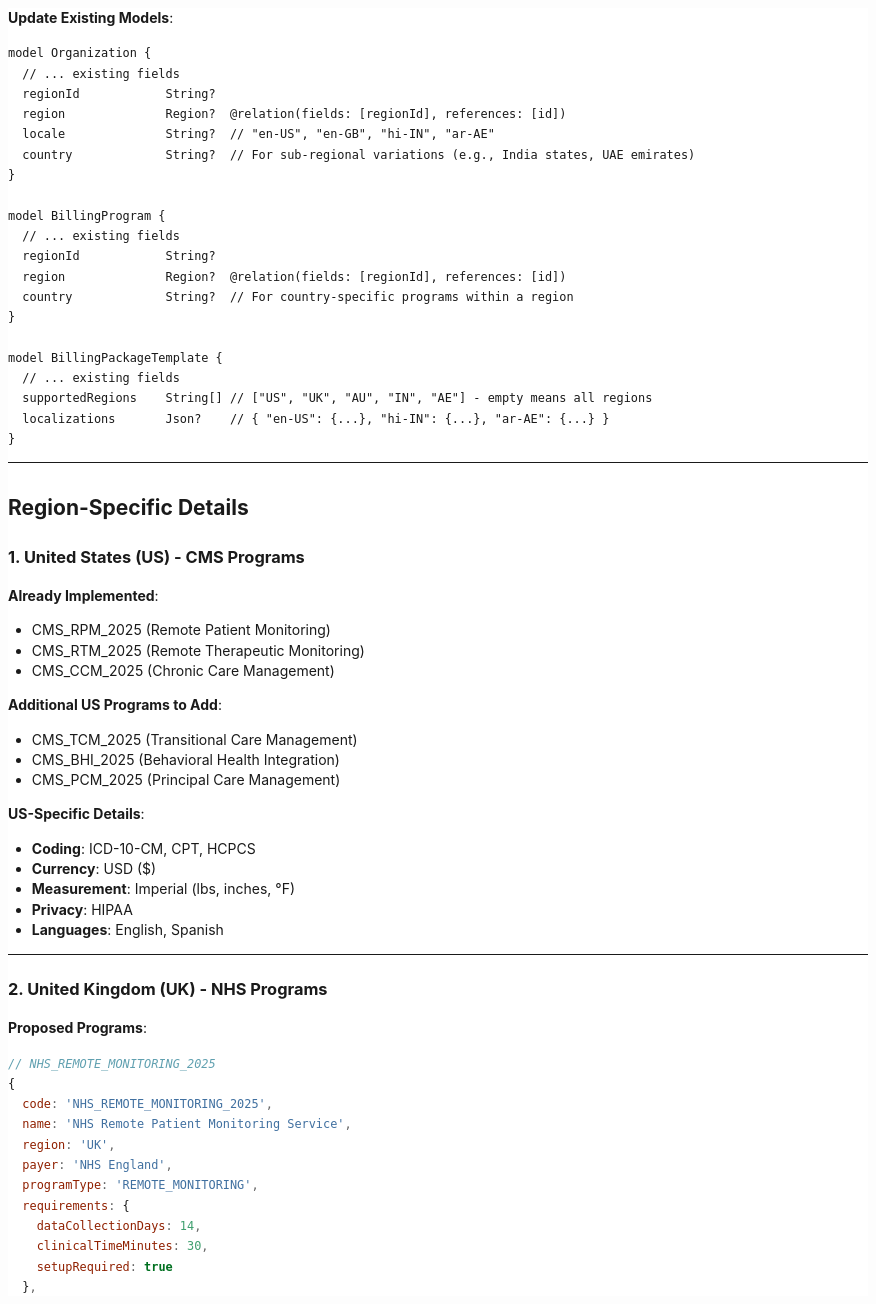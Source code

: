 **Update Existing Models**:

```prisma
model Organization {
  // ... existing fields
  regionId            String?
  region              Region?  @relation(fields: [regionId], references: [id])
  locale              String?  // "en-US", "en-GB", "hi-IN", "ar-AE"
  country             String?  // For sub-regional variations (e.g., India states, UAE emirates)
}

model BillingProgram {
  // ... existing fields
  regionId            String?
  region              Region?  @relation(fields: [regionId], references: [id])
  country             String?  // For country-specific programs within a region
}

model BillingPackageTemplate {
  // ... existing fields
  supportedRegions    String[] // ["US", "UK", "AU", "IN", "AE"] - empty means all regions
  localizations       Json?    // { "en-US": {...}, "hi-IN": {...}, "ar-AE": {...} }
}
```

---

## Region-Specific Details

### 1. United States (US) - CMS Programs

**Already Implemented**:
- CMS_RPM_2025 (Remote Patient Monitoring)
- CMS_RTM_2025 (Remote Therapeutic Monitoring)
- CMS_CCM_2025 (Chronic Care Management)

**Additional US Programs to Add**:
- CMS_TCM_2025 (Transitional Care Management)
- CMS_BHI_2025 (Behavioral Health Integration)
- CMS_PCM_2025 (Principal Care Management)

**US-Specific Details**:
- **Coding**: ICD-10-CM, CPT, HCPCS
- **Currency**: USD ($)
- **Measurement**: Imperial (lbs, inches, °F)
- **Privacy**: HIPAA
- **Languages**: English, Spanish

---

### 2. United Kingdom (UK) - NHS Programs

**Proposed Programs**:
```javascript
// NHS_REMOTE_MONITORING_2025
{
  code: 'NHS_REMOTE_MONITORING_2025',
  name: 'NHS Remote Patient Monitoring Service',
  region: 'UK',
  payer: 'NHS England',
  programType: 'REMOTE_MONITORING',
  requirements: {
    dataCollectionDays: 14,
    clinicalTimeMinutes: 30,
    setupRequired: true
  },
```